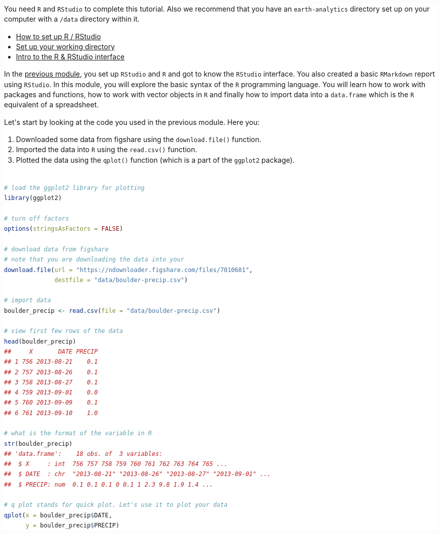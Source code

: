 You need `R` and `RStudio` to complete this tutorial. Also we recommend that you
have an `earth-analytics` directory set up on your computer with a `/data`
directory within it.

* [How to set up R / RStudio](/courses/earth-analytics/document-your-science/setup-r-rstudio/)
* [Set up your working directory](/courses/earth-analytics/document-your-science/setup-working-directory/)
* [Intro to the R & RStudio interface](/courses/earth-analytics/document-your-science/intro-to-r-and-rstudio)

</div>

In the [previous module](/courses/earth-analytics/document-your-science/setup-r-rstudio), you
set up `RStudio` and `R` and got to know the `RStudio` interface.
You also created a basic `RMarkdown` report using `RStudio`. In this module, you will
explore the basic syntax of the `R` programming language. You will learn how to work
with packages and functions, how to work with vector objects in `R` and finally how
to import data into a `data.frame` which is the `R` equivalent of a spreadsheet.

Let's start by looking at the code you used in the previous module. Here you:


1. Downloaded some data from figshare using the `download.file()` function.
2. Imported the data into `R` using the `read.csv()` function.
3. Plotted the data using the `qplot()` function (which is a part of the `ggplot2` package).




```r

# load the ggplot2 library for plotting
library(ggplot2)

# turn off factors
options(stringsAsFactors = FALSE)

# download data from figshare
# note that you are downloading the data into your
download.file(url = "https://ndownloader.figshare.com/files/7010681",
              destfile = "data/boulder-precip.csv")

# import data
boulder_precip <- read.csv(file = "data/boulder-precip.csv")

# view first few rows of the data
head(boulder_precip)
##     X       DATE PRECIP
## 1 756 2013-08-21    0.1
## 2 757 2013-08-26    0.1
## 3 758 2013-08-27    0.1
## 4 759 2013-09-01    0.0
## 5 760 2013-09-09    0.1
## 6 761 2013-09-10    1.0

# what is the format of the variable in R
str(boulder_precip)
## 'data.frame':	18 obs. of  3 variables:
##  $ X     : int  756 757 758 759 760 761 762 763 764 765 ...
##  $ DATE  : chr  "2013-08-21" "2013-08-26" "2013-08-27" "2013-09-01" ...
##  $ PRECIP: num  0.1 0.1 0.1 0 0.1 1 2.3 9.8 1.9 1.4 ...

# q plot stands for quick plot. Let's use it to plot your data
qplot(x = boulder_precip$DATE,
      y = boulder_precip$PRECIP)
```
